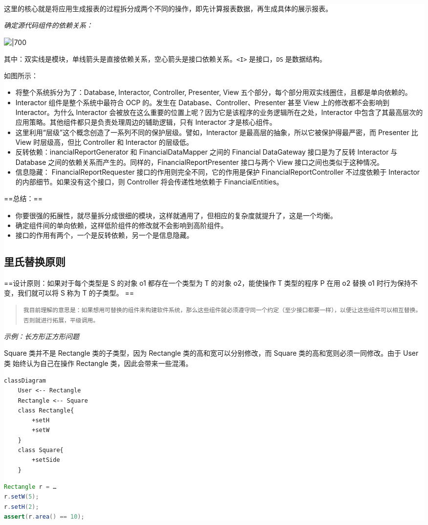这里的核心就是将应用生成报表的过程拆分成两个不同的操作，即先计算报表数据，再生成具体的展示报表。

_确定源代码组件的依赖关系：_

![|700](https://www.windilycloud.cn/img/20221002121227.png)

其中：双实线是模块，单线箭头是直接依赖关系，空心箭头是接口依赖关系。`<I>` 是接口，`DS` 是数据结构。

如图所示：

- 将整个系统拆分为了：Database, Interactor, Controller, Presenter, View 五个部分，每个部分用双实线圈住，且都是单向依赖的。
- Interactor 组件是整个系统中最符合 OCP 的。发生在 Database、Controller、Presenter 甚至 View 上的修改都不会影响到 Interactor。为什么 Interactor 会被放在这么重要的位置上呢？因为它是该程序的业务逻辑所在之处，Interactor 中包含了其最高层次的应用策略。其他组件都只是负责处理周边的辅助逻辑，只有 Interactor 才是核心组件。
- 这里利用“层级”这个概念创造了一系列不同的保护层级。譬如，Interactor 是最高层的抽象，所以它被保护得最严密，而 Presenter 比 View 时层级高，但比 Controller 和 Interactor 的层级低。
- 反转依赖：inanciaIReportGenerator 和 FinancialDataMapper 之间的 Financial DataGateway 接口是为了反转 Interactor 与 Database 之间的依赖关系而产生的。同样的，FinancialReportPresenter 接口与两个 View 接口之间也类似于这种情况。
- 信息隐藏： FinancialReportRequester 接口的作用则完全不同，它的作用是保护 FinancialReportController 不过度依赖于 Interactor 的内部细节。如果没有这个接口，则 Controller 将会传递性地依赖于 FinancialEntities。

==总结：==

- 你要很强的拓展性，就尽量拆分成很细的模块，这样就通用了，但相应的复杂度就提升了，这是一个均衡。
- 确定组件间的单向依赖，这样低阶组件的修改就不会影响到高阶组件。
- 接口的作用有两个，一个是反转依赖，另一个是信息隐藏。

## 里氏替换原则

==设计原则：如果对于每个类型是 S 的对象 o1 都存在一个类型为 T 的对象 o2，能使操作 T 类型的程序 P 在用 o2 替换 o1 时行为保持不变，我们就可以将 S 称为 T 的子类型。 ==

>     我目前理解的意思是：如果想用可替换的组件来构建软件系统，那么这些组件就必须遵守同一个约定（至少接口都要一样），以便让这些组件可以相互替换。否则就进行拓展，平级调用。

_示例：长方形正方形问题_

Square 类并不是 Rectangle 类的子类型，因为 Rectangle 类的高和宽可以分别修改，而 Square 类的高和宽则必须一同修改。由于 User 类 始终认为自己在操作 Rectangle 类，因此会带来一些混淆。

```mermaid
classDiagram
	User <-- Rectangle
	Rectangle <-- Square
	class Rectangle{
		+setH
		+setW
	}
	class Square{
		+setSide
	}
```

```java
Rectangle r = …
r.setW(5);
r.setH(2);
assert(r.area() == 10);
```

